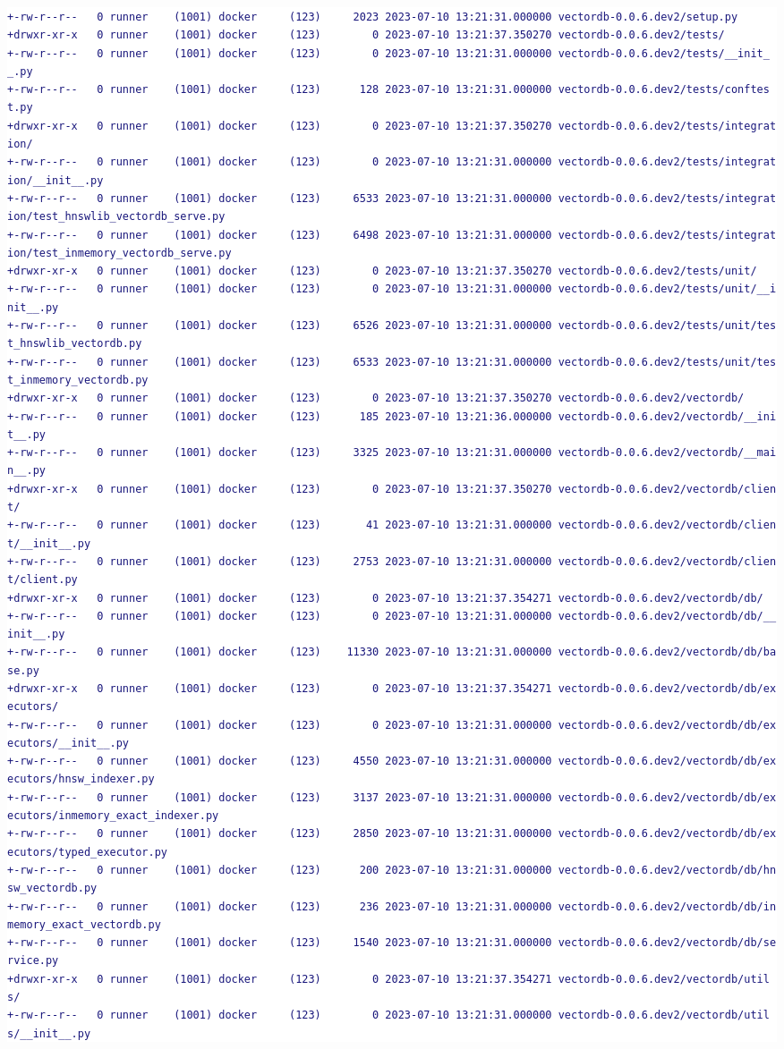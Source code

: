 ```diff
+-rw-r--r--   0 runner    (1001) docker     (123)     2023 2023-07-10 13:21:31.000000 vectordb-0.0.6.dev2/setup.py
+drwxr-xr-x   0 runner    (1001) docker     (123)        0 2023-07-10 13:21:37.350270 vectordb-0.0.6.dev2/tests/
+-rw-r--r--   0 runner    (1001) docker     (123)        0 2023-07-10 13:21:31.000000 vectordb-0.0.6.dev2/tests/__init__.py
+-rw-r--r--   0 runner    (1001) docker     (123)      128 2023-07-10 13:21:31.000000 vectordb-0.0.6.dev2/tests/conftest.py
+drwxr-xr-x   0 runner    (1001) docker     (123)        0 2023-07-10 13:21:37.350270 vectordb-0.0.6.dev2/tests/integration/
+-rw-r--r--   0 runner    (1001) docker     (123)        0 2023-07-10 13:21:31.000000 vectordb-0.0.6.dev2/tests/integration/__init__.py
+-rw-r--r--   0 runner    (1001) docker     (123)     6533 2023-07-10 13:21:31.000000 vectordb-0.0.6.dev2/tests/integration/test_hnswlib_vectordb_serve.py
+-rw-r--r--   0 runner    (1001) docker     (123)     6498 2023-07-10 13:21:31.000000 vectordb-0.0.6.dev2/tests/integration/test_inmemory_vectordb_serve.py
+drwxr-xr-x   0 runner    (1001) docker     (123)        0 2023-07-10 13:21:37.350270 vectordb-0.0.6.dev2/tests/unit/
+-rw-r--r--   0 runner    (1001) docker     (123)        0 2023-07-10 13:21:31.000000 vectordb-0.0.6.dev2/tests/unit/__init__.py
+-rw-r--r--   0 runner    (1001) docker     (123)     6526 2023-07-10 13:21:31.000000 vectordb-0.0.6.dev2/tests/unit/test_hnswlib_vectordb.py
+-rw-r--r--   0 runner    (1001) docker     (123)     6533 2023-07-10 13:21:31.000000 vectordb-0.0.6.dev2/tests/unit/test_inmemory_vectordb.py
+drwxr-xr-x   0 runner    (1001) docker     (123)        0 2023-07-10 13:21:37.350270 vectordb-0.0.6.dev2/vectordb/
+-rw-r--r--   0 runner    (1001) docker     (123)      185 2023-07-10 13:21:36.000000 vectordb-0.0.6.dev2/vectordb/__init__.py
+-rw-r--r--   0 runner    (1001) docker     (123)     3325 2023-07-10 13:21:31.000000 vectordb-0.0.6.dev2/vectordb/__main__.py
+drwxr-xr-x   0 runner    (1001) docker     (123)        0 2023-07-10 13:21:37.350270 vectordb-0.0.6.dev2/vectordb/client/
+-rw-r--r--   0 runner    (1001) docker     (123)       41 2023-07-10 13:21:31.000000 vectordb-0.0.6.dev2/vectordb/client/__init__.py
+-rw-r--r--   0 runner    (1001) docker     (123)     2753 2023-07-10 13:21:31.000000 vectordb-0.0.6.dev2/vectordb/client/client.py
+drwxr-xr-x   0 runner    (1001) docker     (123)        0 2023-07-10 13:21:37.354271 vectordb-0.0.6.dev2/vectordb/db/
+-rw-r--r--   0 runner    (1001) docker     (123)        0 2023-07-10 13:21:31.000000 vectordb-0.0.6.dev2/vectordb/db/__init__.py
+-rw-r--r--   0 runner    (1001) docker     (123)    11330 2023-07-10 13:21:31.000000 vectordb-0.0.6.dev2/vectordb/db/base.py
+drwxr-xr-x   0 runner    (1001) docker     (123)        0 2023-07-10 13:21:37.354271 vectordb-0.0.6.dev2/vectordb/db/executors/
+-rw-r--r--   0 runner    (1001) docker     (123)        0 2023-07-10 13:21:31.000000 vectordb-0.0.6.dev2/vectordb/db/executors/__init__.py
+-rw-r--r--   0 runner    (1001) docker     (123)     4550 2023-07-10 13:21:31.000000 vectordb-0.0.6.dev2/vectordb/db/executors/hnsw_indexer.py
+-rw-r--r--   0 runner    (1001) docker     (123)     3137 2023-07-10 13:21:31.000000 vectordb-0.0.6.dev2/vectordb/db/executors/inmemory_exact_indexer.py
+-rw-r--r--   0 runner    (1001) docker     (123)     2850 2023-07-10 13:21:31.000000 vectordb-0.0.6.dev2/vectordb/db/executors/typed_executor.py
+-rw-r--r--   0 runner    (1001) docker     (123)      200 2023-07-10 13:21:31.000000 vectordb-0.0.6.dev2/vectordb/db/hnsw_vectordb.py
+-rw-r--r--   0 runner    (1001) docker     (123)      236 2023-07-10 13:21:31.000000 vectordb-0.0.6.dev2/vectordb/db/inmemory_exact_vectordb.py
+-rw-r--r--   0 runner    (1001) docker     (123)     1540 2023-07-10 13:21:31.000000 vectordb-0.0.6.dev2/vectordb/db/service.py
+drwxr-xr-x   0 runner    (1001) docker     (123)        0 2023-07-10 13:21:37.354271 vectordb-0.0.6.dev2/vectordb/utils/
+-rw-r--r--   0 runner    (1001) docker     (123)        0 2023-07-10 13:21:31.000000 vectordb-0.0.6.dev2/vectordb/utils/__init__.py
```